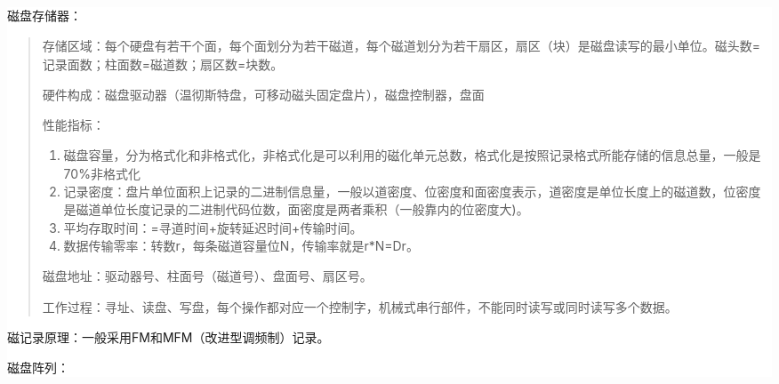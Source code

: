 磁盘存储器：

> 存储区域：每个硬盘有若干个面，每个面划分为若干磁道，每个磁道划分为若干扇区，扇区（块）是磁盘读写的最小单位。磁头数=记录面数；柱面数=磁道数；扇区数=块数。
>
> 硬件构成：磁盘驱动器（温彻斯特盘，可移动磁头固定盘片），磁盘控制器，盘面
>
> 性能指标：
>
> 1. 磁盘容量，分为格式化和非格式化，非格式化是可以利用的磁化单元总数，格式化是按照记录格式所能存储的信息总量，一般是70%非格式化
> 2. 记录密度：盘片单位面积上记录的二进制信息量，一般以道密度、位密度和面密度表示，道密度是单位长度上的磁道数，位密度是磁道单位长度记录的二进制代码位数，面密度是两者乘积（一般靠内的位密度大)。
> 3. 平均存取时间：=寻道时间+旋转延迟时间+传输时间。
> 4. 数据传输零率：转数r，每条磁道容量位N，传输率就是r*N=Dr。
>
> 磁盘地址：驱动器号、柱面号（磁道号）、盘面号、扇区号。
>
> 工作过程：寻址、读盘、写盘，每个操作都对应一个控制字，机械式串行部件，不能同时读写或同时读写多个数据。

磁记录原理：一般采用FM和MFM（改进型调频制）记录。

磁盘阵列：

